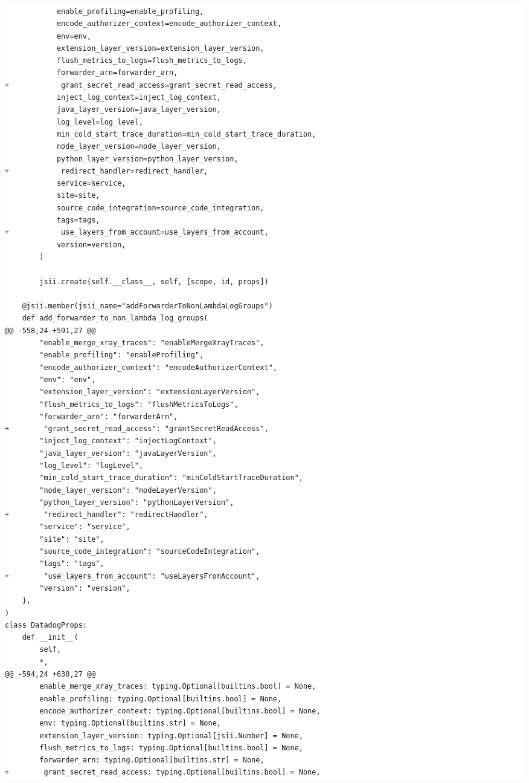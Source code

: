  ```
             enable_profiling=enable_profiling,
             encode_authorizer_context=encode_authorizer_context,
             env=env,
             extension_layer_version=extension_layer_version,
             flush_metrics_to_logs=flush_metrics_to_logs,
             forwarder_arn=forwarder_arn,
+            grant_secret_read_access=grant_secret_read_access,
             inject_log_context=inject_log_context,
             java_layer_version=java_layer_version,
             log_level=log_level,
             min_cold_start_trace_duration=min_cold_start_trace_duration,
             node_layer_version=node_layer_version,
             python_layer_version=python_layer_version,
+            redirect_handler=redirect_handler,
             service=service,
             site=site,
             source_code_integration=source_code_integration,
             tags=tags,
+            use_layers_from_account=use_layers_from_account,
             version=version,
         )
 
         jsii.create(self.__class__, self, [scope, id, props])
 
     @jsii.member(jsii_name="addForwarderToNonLambdaLogGroups")
     def add_forwarder_to_non_lambda_log_groups(
@@ -558,24 +591,27 @@
         "enable_merge_xray_traces": "enableMergeXrayTraces",
         "enable_profiling": "enableProfiling",
         "encode_authorizer_context": "encodeAuthorizerContext",
         "env": "env",
         "extension_layer_version": "extensionLayerVersion",
         "flush_metrics_to_logs": "flushMetricsToLogs",
         "forwarder_arn": "forwarderArn",
+        "grant_secret_read_access": "grantSecretReadAccess",
         "inject_log_context": "injectLogContext",
         "java_layer_version": "javaLayerVersion",
         "log_level": "logLevel",
         "min_cold_start_trace_duration": "minColdStartTraceDuration",
         "node_layer_version": "nodeLayerVersion",
         "python_layer_version": "pythonLayerVersion",
+        "redirect_handler": "redirectHandler",
         "service": "service",
         "site": "site",
         "source_code_integration": "sourceCodeIntegration",
         "tags": "tags",
+        "use_layers_from_account": "useLayersFromAccount",
         "version": "version",
     },
 )
 class DatadogProps:
     def __init__(
         self,
         *,
@@ -594,24 +630,27 @@
         enable_merge_xray_traces: typing.Optional[builtins.bool] = None,
         enable_profiling: typing.Optional[builtins.bool] = None,
         encode_authorizer_context: typing.Optional[builtins.bool] = None,
         env: typing.Optional[builtins.str] = None,
         extension_layer_version: typing.Optional[jsii.Number] = None,
         flush_metrics_to_logs: typing.Optional[builtins.bool] = None,
         forwarder_arn: typing.Optional[builtins.str] = None,
+        grant_secret_read_access: typing.Optional[builtins.bool] = None,
 ```